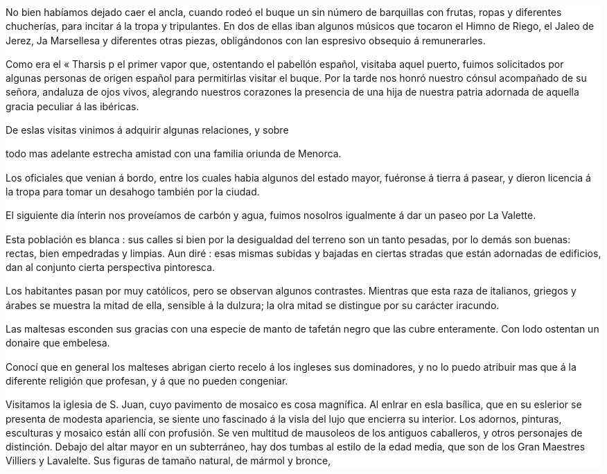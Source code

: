 
No bien habíamos dejado caer el ancla, cuando rodeó el buque
un sin número de barquillas con frutas, ropas y diferentes
chucherías, para incitar á la tropa y tripulantes. En dos de ellas iban
algunos músicos que tocaron el Himno de Riego, el Jaleo de Jerez, Ja
Marsellesa y diferentes otras piezas, obligándonos con lan espresivo
obsequio á remunerarles.


Como era el « Tharsis p el primer vapor que, ostentando el
pabellón español, visitaba aquel puerto, fuimos solicitados por
algunas personas de origen español para permitirlas visitar el buque.
Por la tarde nos honró nuestro cónsul acompañado de su señora,
andaluza de ojos vivos, alegrando nuestros corazones la presencia
de una hija de nuestra patria adornada de aquella gracia peculiar á
las ibéricas.  
  
  
  De eslas visitas vinimos á adquirir algunas relaciones, y sobre

todo mas adelante estrecha amistad con una familia oriunda de
Menorca.


Los oficiales que venian á bordo, entre los cuales habia algunos
del estado mayor, fuéronse á tierra á pasear, y dieron licencia á la
tropa para tomar un desahogo también por la ciudad.


El siguiente dia ínterin nos proveíamos de carbón y agua, fuimos
nosolros igualmente á dar un paseo por La Valette.


Esta población es blanca : sus calles si bien por la desigualdad
del terreno son un tanto pesadas, por lo demás son buenas: rectas,
bien empedradas y limpias. Aun diré : esas mismas subidas y
bajadas en ciertas stradas que están adornadas de edificios, dan al
conjunto cierta perspectiva pintoresca.


Los habitantes pasan por muy católicos, pero se observan
algunos contrastes. Mientras que esta raza de italianos, griegos y
árabes se muestra la mitad de ella, sensible á la dulzura; la olra
mitad se distingue por su carácter iracundo.


Las maltesas esconden sus gracias con una especie de manto de
tafetán negro que las cubre enteramente. Con lodo ostentan un
donaire que embelesa.


Conocí que en general los malteses abrigan cierto recelo á los
ingleses sus dominadores, y no lo puedo atribuir mas que á la
diferente religión que profesan, y á que no pueden congeniar.


Visitamos la iglesia de S. Juan, cuyo pavimento de mosaico es
cosa magnífica. Al enlrar en esla basílica, que en su eslerior se
presenta de modesta apariencia, se siente uno fascinado á la visla
del lujo que encierra su interior. Los adornos, pinturas,
esculturas y mosaico están allí con profusión. Se ven multitud de
mausoleos de los antiguos caballeros, y otros personajes de distinción.
Debajo del altar mayor en un subterráneo, hay dos tumbas al
estilo de la edad media, que son de los Gran Maestres Villiers y
Lavalelte. Sus figuras de tamaño natural, de mármol y bronce,
